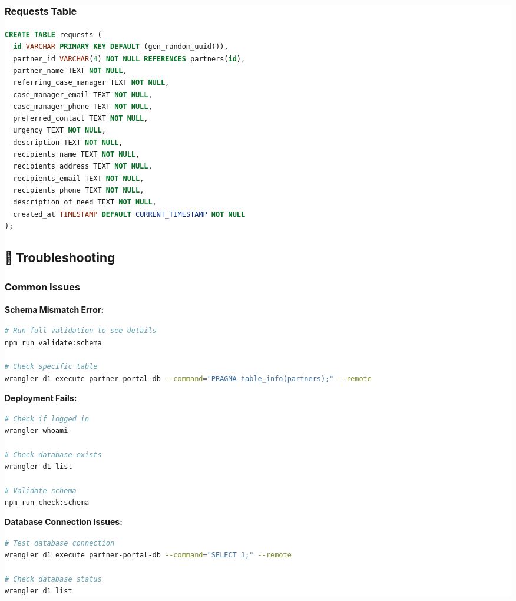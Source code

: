 ### Requests Table
```sql
CREATE TABLE requests (
  id VARCHAR PRIMARY KEY DEFAULT (gen_random_uuid()),
  partner_id VARCHAR(4) NOT NULL REFERENCES partners(id),
  partner_name TEXT NOT NULL,
  referring_case_manager TEXT NOT NULL,
  case_manager_email TEXT NOT NULL,
  case_manager_phone TEXT NOT NULL,
  preferred_contact TEXT NOT NULL,
  urgency TEXT NOT NULL,
  description TEXT NOT NULL,
  recipients_name TEXT NOT NULL,
  recipients_address TEXT NOT NULL,
  recipients_email TEXT NOT NULL,
  recipients_phone TEXT NOT NULL,
  description_of_need TEXT NOT NULL,
  created_at TIMESTAMP DEFAULT CURRENT_TIMESTAMP NOT NULL
);
```

## 🔧 Troubleshooting

### Common Issues

**Schema Mismatch Error:**
```bash
# Run full validation to see details
npm run validate:schema

# Check specific table
wrangler d1 execute partner-portal-db --command="PRAGMA table_info(partners);" --remote
```

**Deployment Fails:**
```bash
# Check if logged in
wrangler whoami

# Check database exists
wrangler d1 list

# Validate schema
npm run check:schema
```

**Database Connection Issues:**
```bash
# Test database connection
wrangler d1 execute partner-portal-db --command="SELECT 1;" --remote

# Check database status
wrangler d1 list
```
